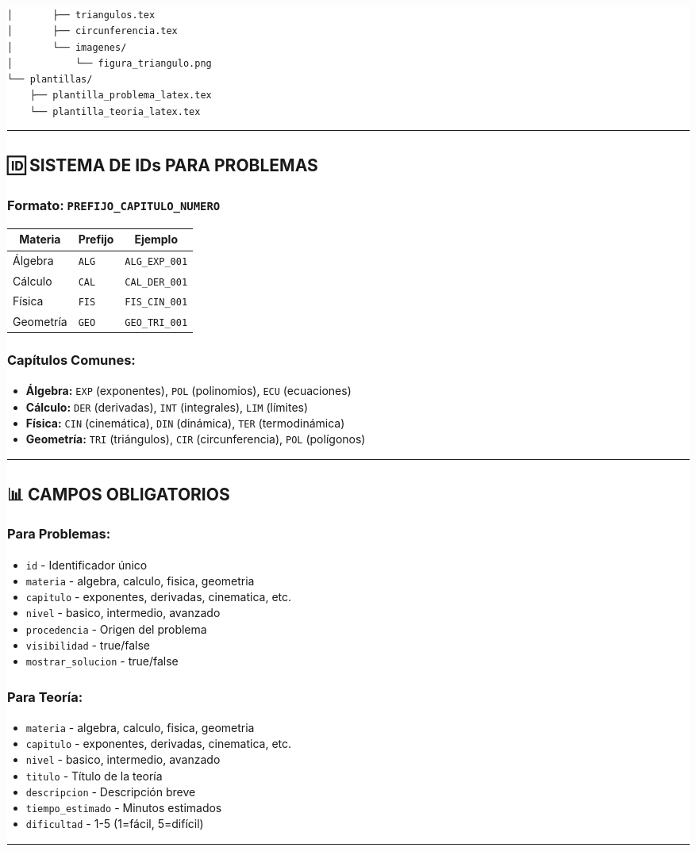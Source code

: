 ```
│       ├── triangulos.tex
│       ├── circunferencia.tex
│       └── imagenes/
│           └── figura_triangulo.png
└── plantillas/
    ├── plantilla_problema_latex.tex
    └── plantilla_teoria_latex.tex
```

---

## 🆔 **SISTEMA DE IDs PARA PROBLEMAS**

### **Formato:** `PREFIJO_CAPITULO_NUMERO`

| Materia | Prefijo | Ejemplo |
|---------|---------|---------|
| Álgebra | `ALG` | `ALG_EXP_001` |
| Cálculo | `CAL` | `CAL_DER_001` |
| Física | `FIS` | `FIS_CIN_001` |
| Geometría | `GEO` | `GEO_TRI_001` |

### **Capítulos Comunes:**
- **Álgebra:** `EXP` (exponentes), `POL` (polinomios), `ECU` (ecuaciones)
- **Cálculo:** `DER` (derivadas), `INT` (integrales), `LIM` (límites)
- **Física:** `CIN` (cinemática), `DIN` (dinámica), `TER` (termodinámica)
- **Geometría:** `TRI` (triángulos), `CIR` (circunferencia), `POL` (polígonos)

---

## 📊 **CAMPOS OBLIGATORIOS**

### **Para Problemas:**
- `id` - Identificador único
- `materia` - algebra, calculo, fisica, geometria
- `capitulo` - exponentes, derivadas, cinematica, etc.
- `nivel` - basico, intermedio, avanzado
- `procedencia` - Origen del problema
- `visibilidad` - true/false
- `mostrar_solucion` - true/false

### **Para Teoría:**
- `materia` - algebra, calculo, fisica, geometria
- `capitulo` - exponentes, derivadas, cinematica, etc.
- `nivel` - basico, intermedio, avanzado
- `titulo` - Título de la teoría
- `descripcion` - Descripción breve
- `tiempo_estimado` - Minutos estimados
- `dificultad` - 1-5 (1=fácil, 5=difícil)

---